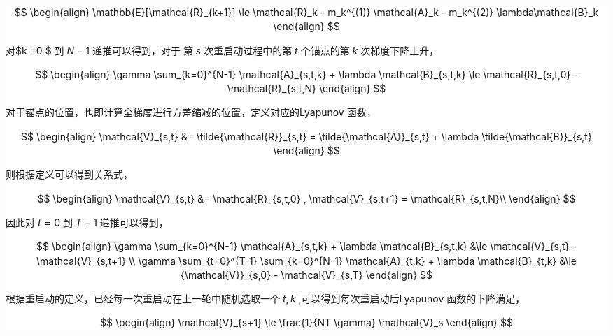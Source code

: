 $$
\begin{align}
\mathbb{E}[\mathcal{R}_{k+1}] \le \mathcal{R}_k - m_k^{(1)} \mathcal{A}_k - m_k^{(2)} \lambda\mathcal{B}_k 
\end{align}
$$


对$k =0 $ 到 $N-1$ 递推可以得到，对于 第 $s$ 次重启动过程中的第 $t$ 个锚点的第 $k$ 次梯度下降上升，


$$
\begin{align}
\gamma \sum_{k=0}^{N-1} \mathcal{A}_{s,t,k} + \lambda \mathcal{B}_{s,t,k} \le \mathcal{R}_{s,t,0} - \mathcal{R}_{s,t,N} 
\end{align}
$$


对于锚点的位置，也即计算全梯度进行方差缩减的位置，定义对应的Lyapunov 函数，


$$
\begin{align}
\mathcal{V}_{s,t} &= \tilde{\mathcal{R}}_{s,t} = \tilde{\mathcal{A}}_{s,t} + \lambda \tilde{\mathcal{B}}_{s,t} 
\end{align}
$$


则根据定义可以得到关系式，


$$
\begin{align}
\mathcal{V}_{s,t} &= \mathcal{R}_{s,t,0} , \mathcal{V}_{s,t+1} = \mathcal{R}_{s,t,N}\\
\end{align}
$$


因此对 $t=0$ 到 $T-1$ 递推可以得到，


$$
\begin{align}
\gamma \sum_{k=0}^{N-1} \mathcal{A}_{s,t,k} + \lambda \mathcal{B}_{s,t,k} &\le \mathcal{V}_{s,t} - \mathcal{V}_{s,t+1} \\
\gamma \sum_{t=0}^{T-1} \sum_{k=0}^{N-1} \mathcal{A}_{t,k} + \lambda \mathcal{B}_{t,k} &\le  {\mathcal{V}}_{s,0} - \mathcal{V}_{s,T}   
\end{align}
$$

根据重启动的定义，已经每一次重启动在上一轮中随机选取一个 $t,k$ ,可以得到每次重启动后Lyapunov 函数的下降满足，

$$
\begin{align}
\mathcal{V}_{s+1} \le \frac{1}{NT \gamma} \mathcal{V}_s
\end{align}
$$
